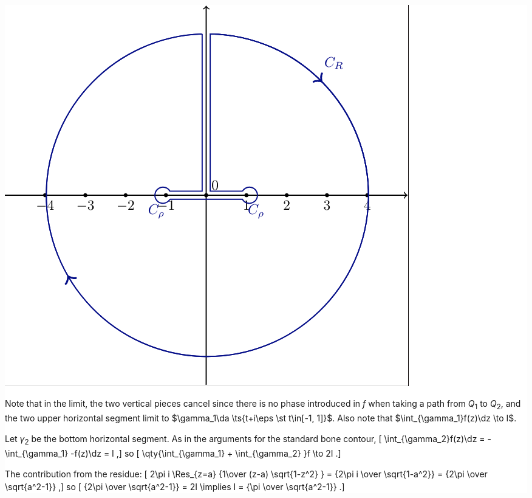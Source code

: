 ![](figures/2021-12-28_02-47-45.png)

Note that in the limit, the two vertical pieces cancel since there is no phase introduced in $f$ when taking a path from $Q_1$ to $Q_2$, and the two upper horizontal segment limit to $\gamma_1\da \ts{t+i\eps \st t\in[-1, 1]}$.
Also note that $\int_{\gamma_1}f(z)\dz \to I$.

Let $\gamma_2$ be the bottom horizontal segment.
As in the arguments for the standard bone contour, 
\[
\int_{\gamma_2}f(z)\dz = -\int_{\gamma_1} -f(z)\dz = I
,\]
so 
\[
\qty{\int_{\gamma_1} + \int_{\gamma_2} }f \to 2I
.\]

The contribution from the residue:
\[
2\pi i \Res_{z=a} {1\over (z-a) \sqrt{1-z^2} } 
= {2\pi i \over \sqrt{1-a^2}} 
= {2\pi \over \sqrt{a^2-1}}
,\]
so
\[
{2\pi \over \sqrt{a^2-1}} = 2I \implies I = {\pi \over \sqrt{a^2-1}}
.\]
